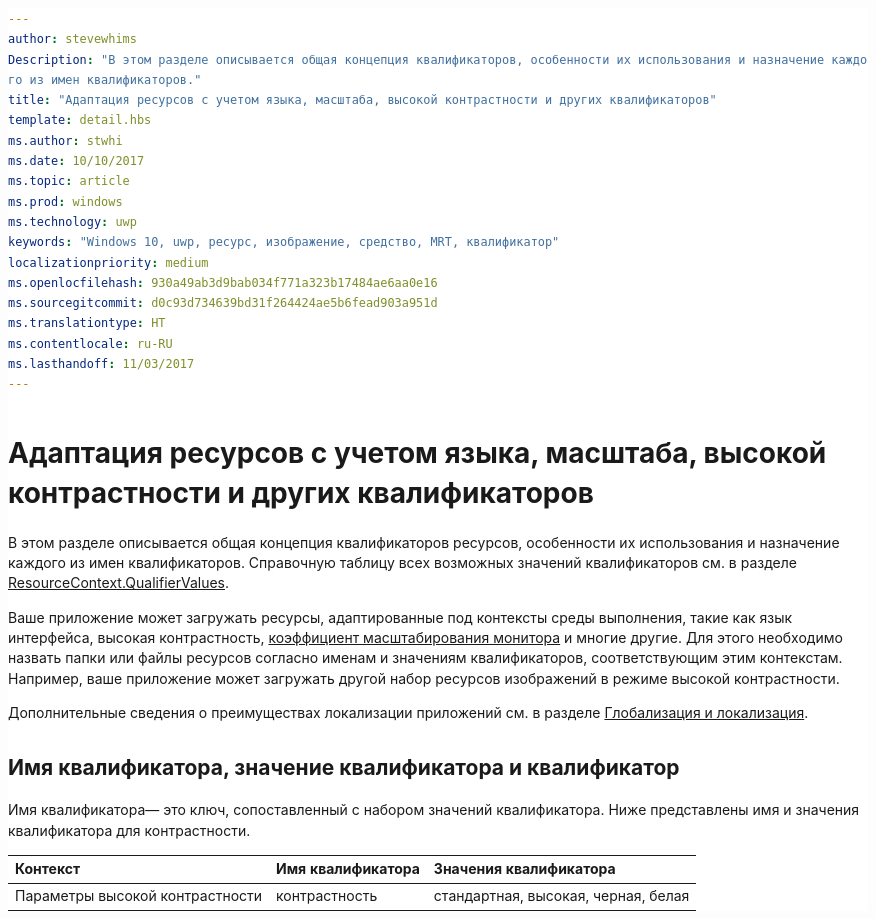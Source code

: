 ```yaml
---
author: stevewhims
Description: "В этом разделе описывается общая концепция квалификаторов, особенности их использования и назначение каждого из имен квалификаторов."
title: "Адаптация ресурсов с учетом языка, масштаба, высокой контрастности и других квалификаторов"
template: detail.hbs
ms.author: stwhi
ms.date: 10/10/2017
ms.topic: article
ms.prod: windows
ms.technology: uwp
keywords: "Windows 10, uwp, ресурс, изображение, средство, MRT, квалификатор"
localizationpriority: medium
ms.openlocfilehash: 930a49ab3d9bab034f771a323b17484ae6aa0e16
ms.sourcegitcommit: d0c93d734639bd31f264424ae5b6fead903a951d
ms.translationtype: HT
ms.contentlocale: ru-RU
ms.lasthandoff: 11/03/2017
---
```

<link rel="stylesheet" href="https://az835927.vo.msecnd.net/sites/uwp/Resources/css/custom.css">

# <a name="tailor-your-resources-for-language-scale-high-contrast-and-other-qualifiers"></a>Адаптация ресурсов с учетом языка, масштаба, высокой контрастности и других квалификаторов

В этом разделе описывается общая концепция квалификаторов ресурсов, особенности их использования и назначение каждого из имен квалификаторов. Справочную таблицу всех возможных значений квалификаторов см. в разделе [ResourceContext.QualifierValues](/uwp/api/windows.applicationmodel.resources.core.resourcecontext?branch=live#Windows_ApplicationModel_Resources_Core_ResourceContext_QualifierValues).

Ваше приложение может загружать ресурсы, адаптированные под контексты среды выполнения, такие как язык интерфейса, высокая контрастность, [коэффициент масштабирования монитора](../layout/screen-sizes-and-breakpoints-for-responsive-design.md#effective-pixels-and-scale-factor) и многие другие. Для этого необходимо назвать папки или файлы ресурсов согласно именам и значениям квалификаторов, соответствующим этим контекстам. Например, ваше приложение может загружать другой набор ресурсов изображений в режиме высокой контрастности.

Дополнительные сведения о преимуществах локализации приложений см. в разделе [Глобализация и локализация](../globalizing/globalizing-portal.md).

## <a name="qualifier-name-qualifier-value-and-qualifier"></a>Имя квалификатора, значение квалификатора и квалификатор

Имя квалификатора— это ключ, сопоставленный с набором значений квалификатора. Ниже представлены имя и значения квалификатора для контрастности.

| Контекст | Имя квалификатора | Значения квалификатора |
| :--------------- | :--------------- | :--------------- |
| Параметры высокой контрастности | контрастность | стандартная, высокая, черная, белая |
